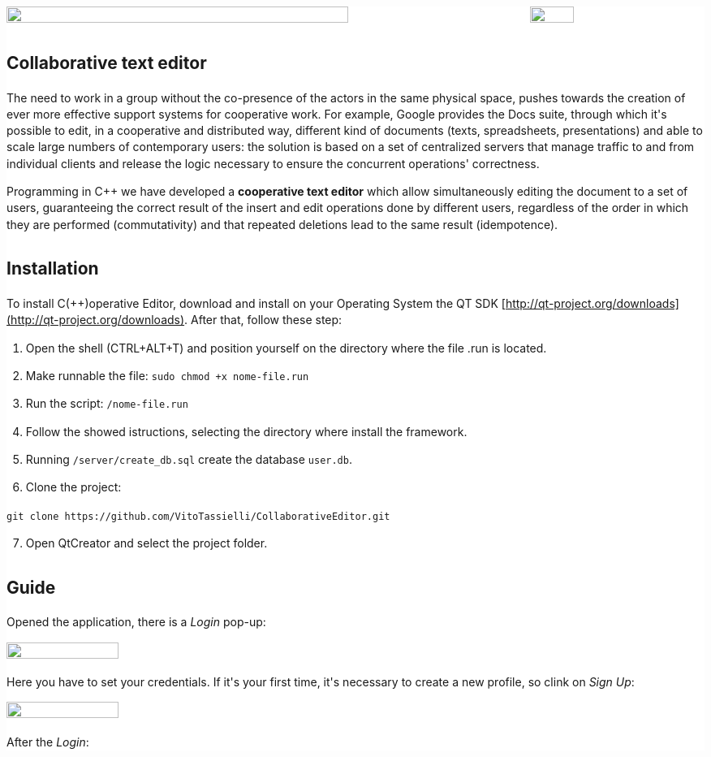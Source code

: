 <div>
	<img src="client/icone/logo_transparent copy.png" width="25%" height="25%" align="right">
	<img src="client/icone/Testo_cropped.png" width="70%" height="70%" align="center">
</div>

## Collaborative text editor
The need to work in a group without the co-presence of the actors in the same physical space, pushes towards the creation of ever more effective support systems for cooperative work. For example, Google provides the Docs suite, through which it's possible to edit, in a cooperative and distributed way, different kind of documents (texts, spreadsheets, presentations) and able to scale large numbers of contemporary users: the solution is based on a set of centralized servers that manage traffic to and from individual clients and release the logic necessary to ensure the concurrent operations' correctness.

Programming in C++ we have developed a <b>cooperative text editor</b> which allow simultaneously editing the document to a set of users, guaranteeing the correct result of the insert and edit operations done by different users, regardless of the order in which they are performed (commutativity) and that repeated deletions lead to the same result (idempotence).

## Installation
To install C(++)operative Editor, download and install on your Operating System the QT SDK  [http://qt-project.org/downloads](http://qt-project.org/downloads). After that, follow these step:

1. Open the shell (CTRL+ALT+T) and position yourself on the directory where the file .run is located.

2. Make runnable the file:
   `sudo chmod +x nome-file.run`

3. Run the script:
	 `/nome-file.run`

4. Follow the showed istructions, selecting the directory where install the framework.

5. Running ``/server/create_db.sql`` create the database ``user.db``.

6. Clone the project:

`git clone https://github.com/VitoTassielli/CollaborativeEditor.git`

7. Open QtCreator and select the project folder.

## Guide
Opened the application, there is a *Login* pop-up:

<img src="client/immagini/login2.png" width="40%" height="40%" align="center">

Here you have to set your credentials. If it's your first time, it's necessary to create a new profile, so clink on *Sign Up*:

<img src="client/immagini/signup2.png" width="40%" height="40%" align="center">

After the *Login*:
